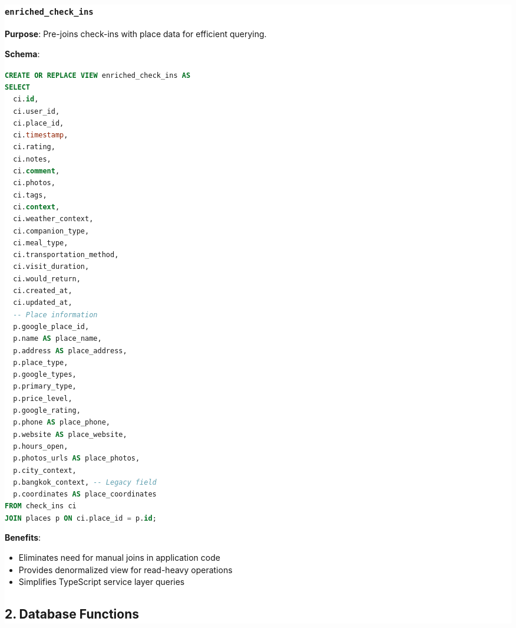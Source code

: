 ### `enriched_check_ins`
**Purpose**: Pre-joins check-ins with place data for efficient querying.

**Schema**:
```sql
CREATE OR REPLACE VIEW enriched_check_ins AS
SELECT 
  ci.id,
  ci.user_id,
  ci.place_id,
  ci.timestamp,
  ci.rating,
  ci.notes,
  ci.comment,
  ci.photos,
  ci.tags,
  ci.context,
  ci.weather_context,
  ci.companion_type,
  ci.meal_type,
  ci.transportation_method,
  ci.visit_duration,
  ci.would_return,
  ci.created_at,
  ci.updated_at,
  -- Place information
  p.google_place_id,
  p.name AS place_name,
  p.address AS place_address,
  p.place_type,
  p.google_types,
  p.primary_type,
  p.price_level,
  p.google_rating,
  p.phone AS place_phone,
  p.website AS place_website,
  p.hours_open,
  p.photos_urls AS place_photos,
  p.city_context,
  p.bangkok_context, -- Legacy field
  p.coordinates AS place_coordinates
FROM check_ins ci
JOIN places p ON ci.place_id = p.id;
```

**Benefits**:
- Eliminates need for manual joins in application code
- Provides denormalized view for read-heavy operations
- Simplifies TypeScript service layer queries

## 2. Database Functions

